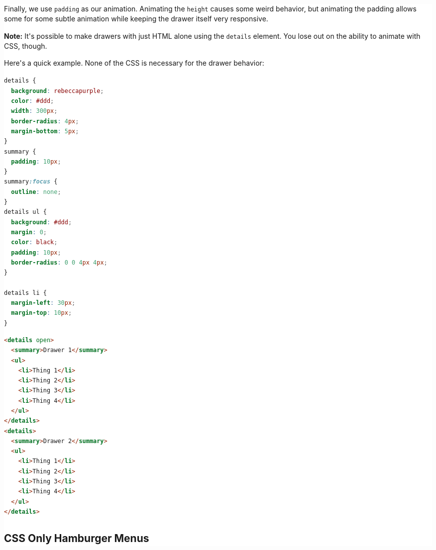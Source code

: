 Finally, we use `padding` as our animation. Animating the `height` causes some weird behavior, but animating the padding allows some for some subtle animation while keeping the drawer itself very responsive.

**Note:** It's possible to make drawers with just HTML alone using the `details` element. You lose out on the ability to animate with CSS, though.

Here's a quick example. None of the CSS is necessary for the drawer behavior:

```css css-live
details {
  background: rebeccapurple;
  color: #ddd;
  width: 300px;
  border-radius: 4px;
  margin-bottom: 5px;
}
summary {
  padding: 10px;
}
summary:focus {
  outline: none;
}
details ul {
  background: #ddd;
  margin: 0;
  color: black;
  padding: 10px;
  border-radius: 0 0 4px 4px;
}

details li {
  margin-left: 30px;
  margin-top: 10px;
}
```
```html html-live
<details open>
  <summary>Drawer 1</summary>
  <ul>
    <li>Thing 1</li>
    <li>Thing 2</li>
    <li>Thing 3</li>
    <li>Thing 4</li>
  </ul>
</details>
<details>
  <summary>Drawer 2</summary>
  <ul>
    <li>Thing 1</li>
    <li>Thing 2</li>
    <li>Thing 3</li>
    <li>Thing 4</li>
  </ul>
</details>
```
## CSS Only Hamburger Menus
